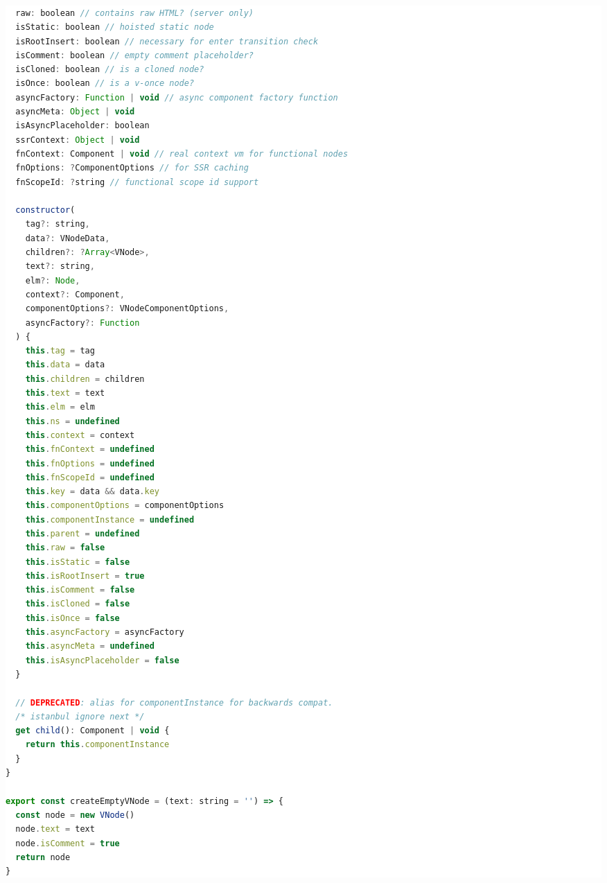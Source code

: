 ```javascript
  raw: boolean // contains raw HTML? (server only)
  isStatic: boolean // hoisted static node
  isRootInsert: boolean // necessary for enter transition check
  isComment: boolean // empty comment placeholder?
  isCloned: boolean // is a cloned node?
  isOnce: boolean // is a v-once node?
  asyncFactory: Function | void // async component factory function
  asyncMeta: Object | void
  isAsyncPlaceholder: boolean
  ssrContext: Object | void
  fnContext: Component | void // real context vm for functional nodes
  fnOptions: ?ComponentOptions // for SSR caching
  fnScopeId: ?string // functional scope id support

  constructor(
    tag?: string,
    data?: VNodeData,
    children?: ?Array<VNode>,
    text?: string,
    elm?: Node,
    context?: Component,
    componentOptions?: VNodeComponentOptions,
    asyncFactory?: Function
  ) {
    this.tag = tag
    this.data = data
    this.children = children
    this.text = text
    this.elm = elm
    this.ns = undefined
    this.context = context
    this.fnContext = undefined
    this.fnOptions = undefined
    this.fnScopeId = undefined
    this.key = data && data.key
    this.componentOptions = componentOptions
    this.componentInstance = undefined
    this.parent = undefined
    this.raw = false
    this.isStatic = false
    this.isRootInsert = true
    this.isComment = false
    this.isCloned = false
    this.isOnce = false
    this.asyncFactory = asyncFactory
    this.asyncMeta = undefined
    this.isAsyncPlaceholder = false
  }

  // DEPRECATED: alias for componentInstance for backwards compat.
  /* istanbul ignore next */
  get child(): Component | void {
    return this.componentInstance
  }
}

export const createEmptyVNode = (text: string = '') => {
  const node = new VNode()
  node.text = text
  node.isComment = true
  return node
}

```